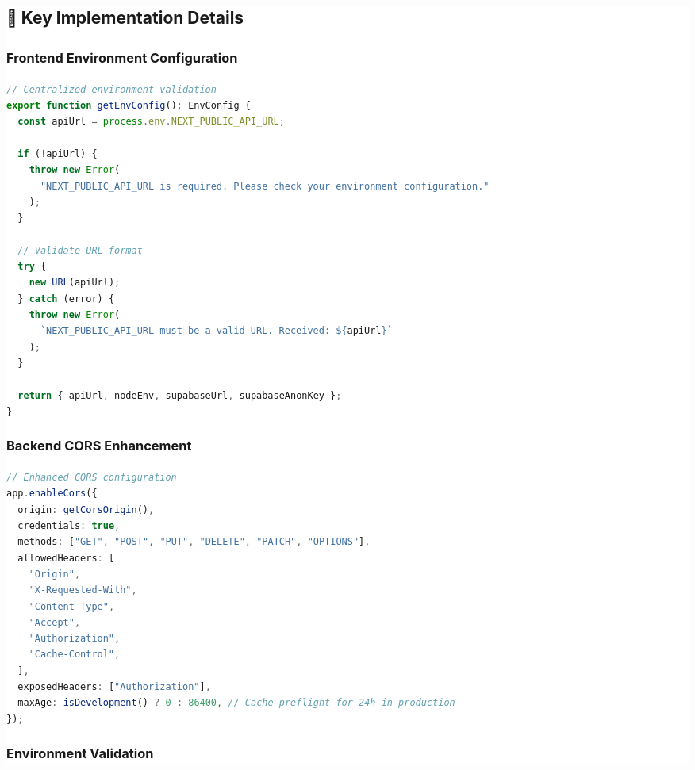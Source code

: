 ## 🔧 Key Implementation Details

### Frontend Environment Configuration

```typescript
// Centralized environment validation
export function getEnvConfig(): EnvConfig {
  const apiUrl = process.env.NEXT_PUBLIC_API_URL;

  if (!apiUrl) {
    throw new Error(
      "NEXT_PUBLIC_API_URL is required. Please check your environment configuration."
    );
  }

  // Validate URL format
  try {
    new URL(apiUrl);
  } catch (error) {
    throw new Error(
      `NEXT_PUBLIC_API_URL must be a valid URL. Received: ${apiUrl}`
    );
  }

  return { apiUrl, nodeEnv, supabaseUrl, supabaseAnonKey };
}
```

### Backend CORS Enhancement

```typescript
// Enhanced CORS configuration
app.enableCors({
  origin: getCorsOrigin(),
  credentials: true,
  methods: ["GET", "POST", "PUT", "DELETE", "PATCH", "OPTIONS"],
  allowedHeaders: [
    "Origin",
    "X-Requested-With",
    "Content-Type",
    "Accept",
    "Authorization",
    "Cache-Control",
  ],
  exposedHeaders: ["Authorization"],
  maxAge: isDevelopment() ? 0 : 86400, // Cache preflight for 24h in production
});
```

### Environment Validation
